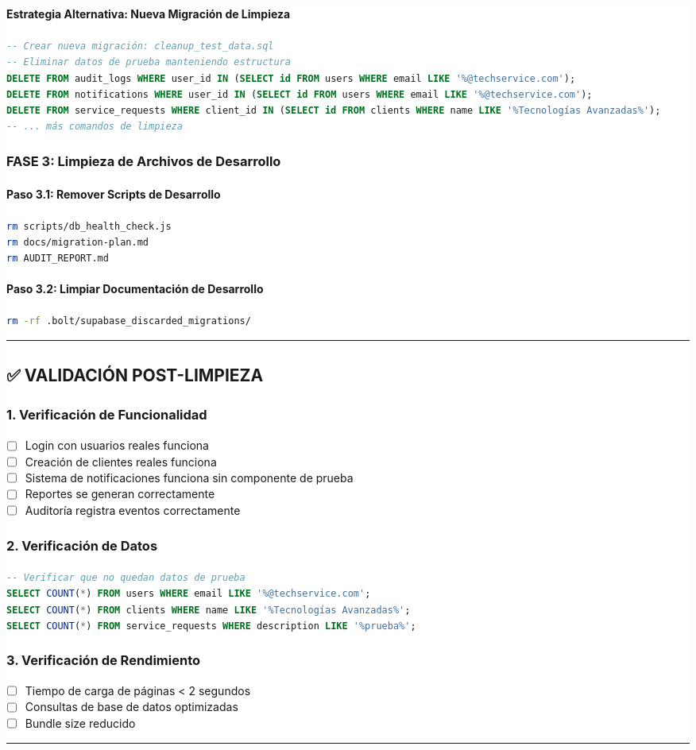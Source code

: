 #### Estrategia Alternativa: Nueva Migración de Limpieza
```sql
-- Crear nueva migración: cleanup_test_data.sql
-- Eliminar datos de prueba manteniendo estructura
DELETE FROM audit_logs WHERE user_id IN (SELECT id FROM users WHERE email LIKE '%@techservice.com');
DELETE FROM notifications WHERE user_id IN (SELECT id FROM users WHERE email LIKE '%@techservice.com');
DELETE FROM service_requests WHERE client_id IN (SELECT id FROM clients WHERE name LIKE '%Tecnologías Avanzadas%');
-- ... más comandos de limpieza
```

### FASE 3: Limpieza de Archivos de Desarrollo

#### Paso 3.1: Remover Scripts de Desarrollo
```bash
rm scripts/db_health_check.js
rm docs/migration-plan.md
rm AUDIT_REPORT.md
```

#### Paso 3.2: Limpiar Documentación de Desarrollo
```bash
rm -rf .bolt/supabase_discarded_migrations/
```

---

## ✅ VALIDACIÓN POST-LIMPIEZA

### 1. Verificación de Funcionalidad
- [ ] Login con usuarios reales funciona
- [ ] Creación de clientes reales funciona
- [ ] Sistema de notificaciones funciona sin componente de prueba
- [ ] Reportes se generan correctamente
- [ ] Auditoría registra eventos correctamente

### 2. Verificación de Datos
```sql
-- Verificar que no quedan datos de prueba
SELECT COUNT(*) FROM users WHERE email LIKE '%@techservice.com';
SELECT COUNT(*) FROM clients WHERE name LIKE '%Tecnologías Avanzadas%';
SELECT COUNT(*) FROM service_requests WHERE description LIKE '%prueba%';
```

### 3. Verificación de Rendimiento
- [ ] Tiempo de carga de páginas < 2 segundos
- [ ] Consultas de base de datos optimizadas
- [ ] Bundle size reducido

---